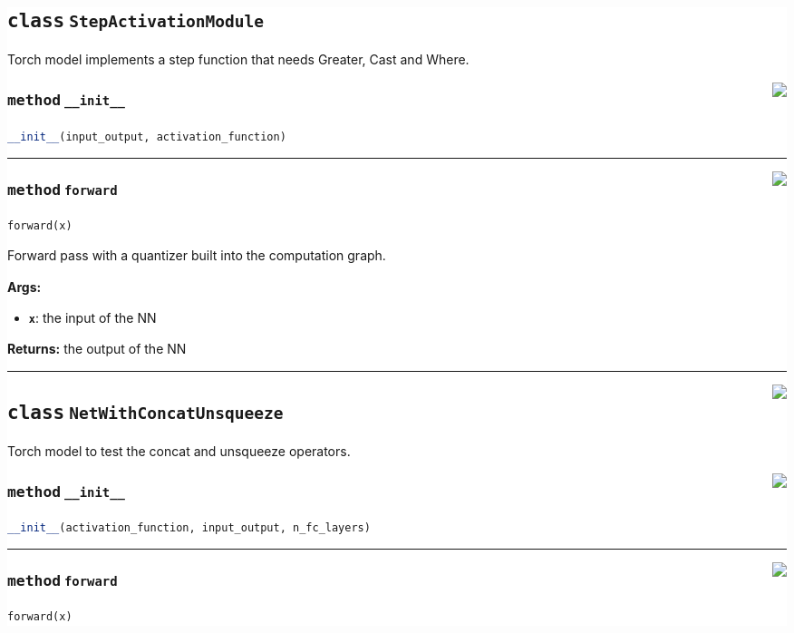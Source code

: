 ## <kbd>class</kbd> `StepActivationModule`

Torch model implements a step function that needs Greater, Cast and Where.

<a href="https://github.com/zama-ai/concrete-ml-internal/tree/release/1.0.x/src/concrete/ml/pytest/torch_models.py#L423"><img align="right" style="float:right;" src="https://img.shields.io/badge/-source-cccccc?style=flat-square"></a>

### <kbd>method</kbd> `__init__`

```python
__init__(input_output, activation_function)
```

______________________________________________________________________

<a href="https://github.com/zama-ai/concrete-ml-internal/tree/release/1.0.x/src/concrete/ml/pytest/torch_models.py#L428"><img align="right" style="float:right;" src="https://img.shields.io/badge/-source-cccccc?style=flat-square"></a>

### <kbd>method</kbd> `forward`

```python
forward(x)
```

Forward pass with a quantizer built into the computation graph.

**Args:**

- <b>`x`</b>:  the input of the NN

**Returns:**
the output of the NN

______________________________________________________________________

<a href="https://github.com/zama-ai/concrete-ml-internal/tree/release/1.0.x/src/concrete/ml/pytest/torch_models.py#L459"><img align="right" style="float:right;" src="https://img.shields.io/badge/-source-cccccc?style=flat-square"></a>

## <kbd>class</kbd> `NetWithConcatUnsqueeze`

Torch model to test the concat and unsqueeze operators.

<a href="https://github.com/zama-ai/concrete-ml-internal/tree/release/1.0.x/src/concrete/ml/pytest/torch_models.py#L462"><img align="right" style="float:right;" src="https://img.shields.io/badge/-source-cccccc?style=flat-square"></a>

### <kbd>method</kbd> `__init__`

```python
__init__(activation_function, input_output, n_fc_layers)
```

______________________________________________________________________

<a href="https://github.com/zama-ai/concrete-ml-internal/tree/release/1.0.x/src/concrete/ml/pytest/torch_models.py#L471"><img align="right" style="float:right;" src="https://img.shields.io/badge/-source-cccccc?style=flat-square"></a>

### <kbd>method</kbd> `forward`

```python
forward(x)
```
